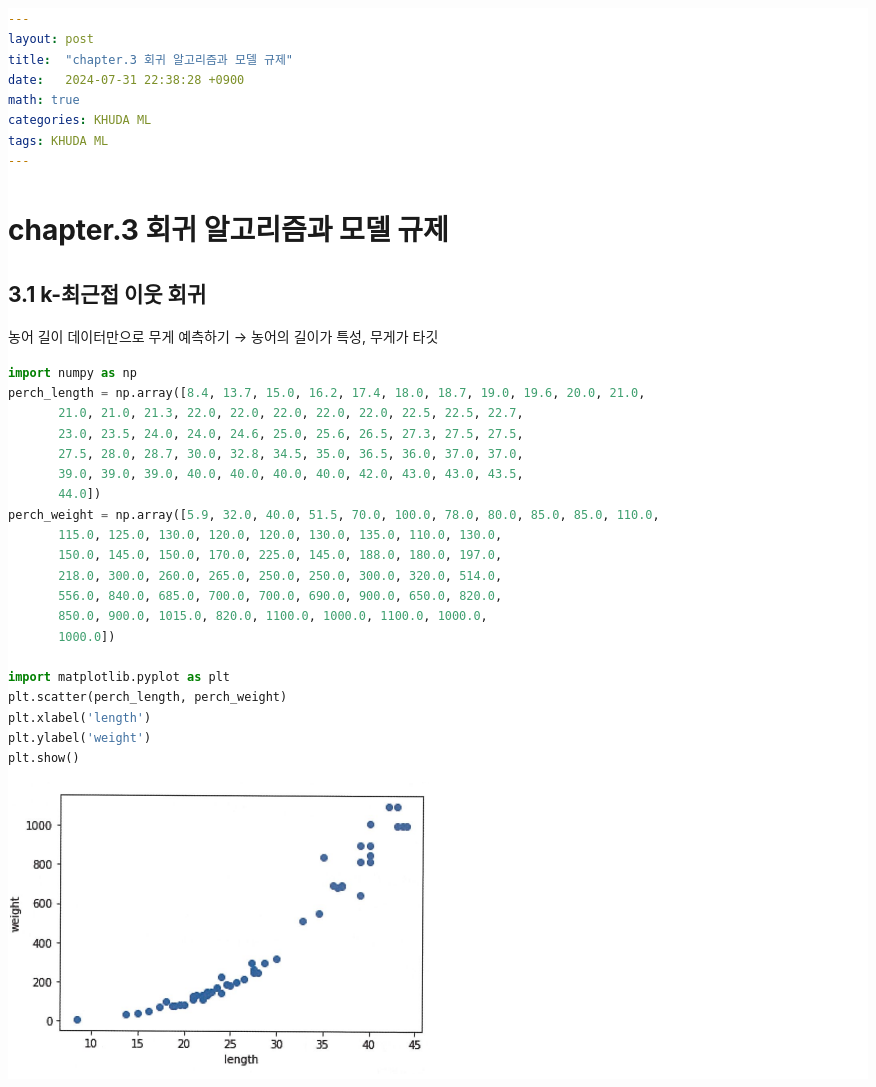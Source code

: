 ```yaml
---
layout: post
title:  "chapter.3 회귀 알고리즘과 모델 규제"
date:   2024-07-31 22:38:28 +0900
math: true
categories: KHUDA ML
tags: KHUDA ML
---
```


# chapter.3 회귀 알고리즘과 모델 규제  
## 3.1 k-최근접 이웃 회귀   

농어 길이 데이터만으로 무게 예측하기 → 농어의 길이가 특성, 무게가 타깃  

```python
import numpy as np
perch_length = np.array([8.4, 13.7, 15.0, 16.2, 17.4, 18.0, 18.7, 19.0, 19.6, 20.0, 21.0,
       21.0, 21.0, 21.3, 22.0, 22.0, 22.0, 22.0, 22.0, 22.5, 22.5, 22.7,
       23.0, 23.5, 24.0, 24.0, 24.6, 25.0, 25.6, 26.5, 27.3, 27.5, 27.5,
       27.5, 28.0, 28.7, 30.0, 32.8, 34.5, 35.0, 36.5, 36.0, 37.0, 37.0,
       39.0, 39.0, 39.0, 40.0, 40.0, 40.0, 40.0, 42.0, 43.0, 43.0, 43.5,
       44.0])
perch_weight = np.array([5.9, 32.0, 40.0, 51.5, 70.0, 100.0, 78.0, 80.0, 85.0, 85.0, 110.0,
       115.0, 125.0, 130.0, 120.0, 120.0, 130.0, 135.0, 110.0, 130.0,
       150.0, 145.0, 150.0, 170.0, 225.0, 145.0, 188.0, 180.0, 197.0,
       218.0, 300.0, 260.0, 265.0, 250.0, 250.0, 300.0, 320.0, 514.0,
       556.0, 840.0, 685.0, 700.0, 700.0, 690.0, 900.0, 650.0, 820.0,
       850.0, 900.0, 1015.0, 820.0, 1100.0, 1000.0, 1100.0, 1000.0,
       1000.0])

import matplotlib.pyplot as plt
plt.scatter(perch_length, perch_weight)
plt.xlabel('length')
plt.ylabel('weight')
plt.show()
```
![image1.png](/assets/images/HW3/image1.png)    
 